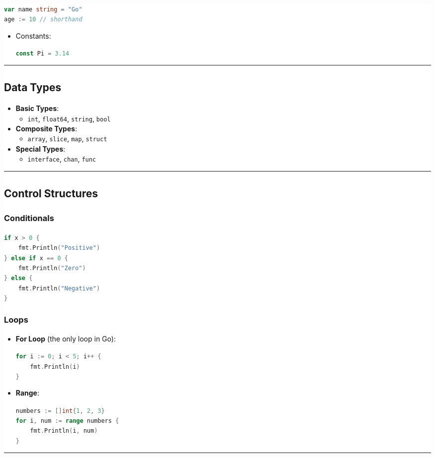   ```go
  var name string = "Go"
  age := 10 // shorthand
  ```

- Constants:
  ```go
  const Pi = 3.14
  ```

---

## Data Types

- **Basic Types**:
  - `int`, `float64`, `string`, `bool`
- **Composite Types**:
  - `array`, `slice`, `map`, `struct`
- **Special Types**:
  - `interface`, `chan`, `func`

---

## Control Structures

### Conditionals

```go
if x > 0 {
    fmt.Println("Positive")
} else if x == 0 {
    fmt.Println("Zero")
} else {
    fmt.Println("Negative")
}
```

### Loops

- **For Loop** (the only loop in Go):

  ```go
  for i := 0; i < 5; i++ {
      fmt.Println(i)
  }
  ```

- **Range**:
  ```go
  numbers := []int{1, 2, 3}
  for i, num := range numbers {
      fmt.Println(i, num)
  }
  ```

---